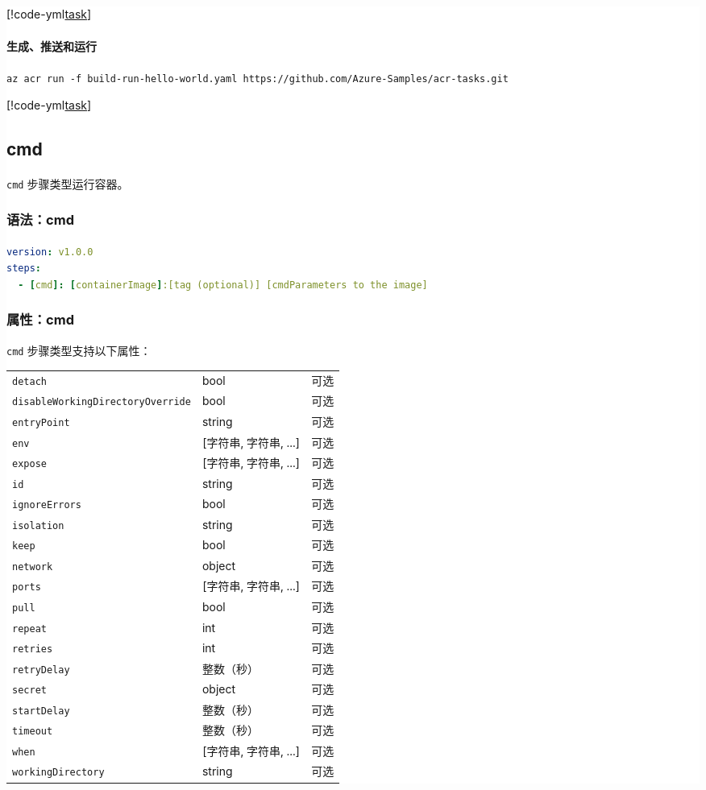 
[!code-yml[task](~/acr-tasks/build-push-hello-world.yaml)]

#### <a name="build-push-and-run"></a>生成、推送和运行

```azurecli
az acr run -f build-run-hello-world.yaml https://github.com/Azure-Samples/acr-tasks.git
```


[!code-yml[task](~/acr-tasks/build-run-hello-world.yaml)]

## <a name="cmd"></a>cmd

`cmd` 步骤类型运行容器。

### <a name="syntax-cmd"></a>语法：cmd

```yml
version: v1.0.0
steps:
  - [cmd]: [containerImage]:[tag (optional)] [cmdParameters to the image]
```

### <a name="properties-cmd"></a>属性：cmd

`cmd` 步骤类型支持以下属性：

| | | |
| -------- | ---- | -------- |
| `detach` | bool | 可选 |
| `disableWorkingDirectoryOverride` | bool | 可选 |
| `entryPoint` | string | 可选 |
| `env` | [字符串, 字符串, ...] | 可选 |
| `expose` | [字符串, 字符串, ...] | 可选 |
| `id` | string | 可选 |
| `ignoreErrors` | bool | 可选 |
| `isolation` | string | 可选 |
| `keep` | bool | 可选 |
| `network` | object | 可选 |
| `ports` | [字符串, 字符串, ...] | 可选 |
| `pull` | bool | 可选 |
| `repeat` | int | 可选 |
| `retries` | int | 可选 |
| `retryDelay` | 整数（秒） | 可选 |
| `secret` | object | 可选 |
| `startDelay` | 整数（秒） | 可选 |
| `timeout` | 整数（秒） | 可选 |
| `when` | [字符串, 字符串, ...] | 可选 |
| `workingDirectory` | string | 可选 |


[acr-tasks]: https://github.com/Azure-Samples/acr-tasks
[az-acr-run]: /cli/azure/acr#az-acr-run
[az-acr-task-create]: /cli/azure/acr/task#az-acr-task-create
[az-configure]: /cli/azure/reference-index#az-configure